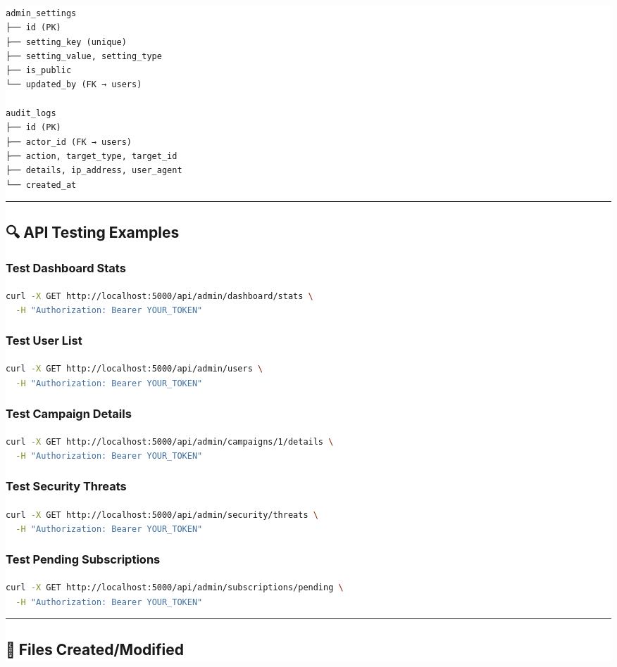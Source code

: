 ```
admin_settings
├── id (PK)
├── setting_key (unique)
├── setting_value, setting_type
├── is_public
└── updated_by (FK → users)

audit_logs
├── id (PK)
├── actor_id (FK → users)
├── action, target_type, target_id
├── details, ip_address, user_agent
└── created_at
```

---

## 🔍 API Testing Examples

### Test Dashboard Stats
```bash
curl -X GET http://localhost:5000/api/admin/dashboard/stats \
  -H "Authorization: Bearer YOUR_TOKEN"
```

### Test User List
```bash
curl -X GET http://localhost:5000/api/admin/users \
  -H "Authorization: Bearer YOUR_TOKEN"
```

### Test Campaign Details
```bash
curl -X GET http://localhost:5000/api/admin/campaigns/1/details \
  -H "Authorization: Bearer YOUR_TOKEN"
```

### Test Security Threats
```bash
curl -X GET http://localhost:5000/api/admin/security/threats \
  -H "Authorization: Bearer YOUR_TOKEN"
```

### Test Pending Subscriptions
```bash
curl -X GET http://localhost:5000/api/admin/subscriptions/pending \
  -H "Authorization: Bearer YOUR_TOKEN"
```

---

## 📝 Files Created/Modified
